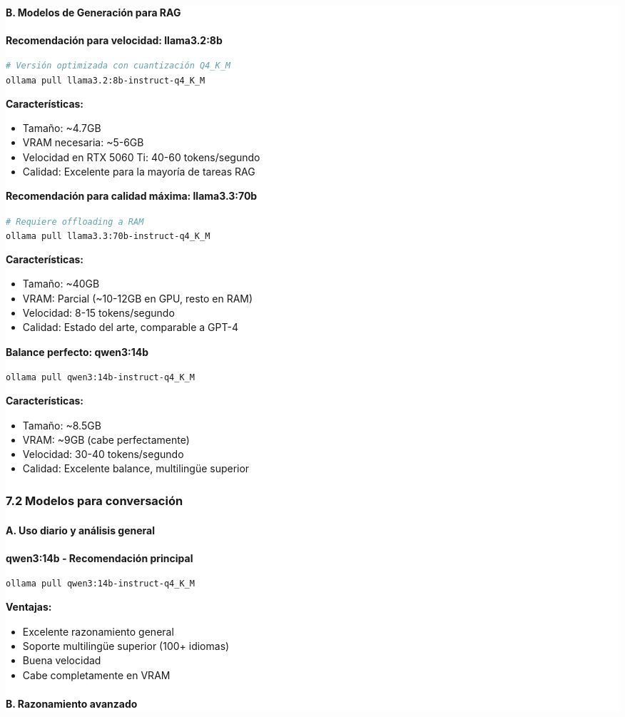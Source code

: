 #### B. Modelos de Generación para RAG

**Recomendación para velocidad: llama3.2:8b**

```bash
# Versión optimizada con cuantización Q4_K_M
ollama pull llama3.2:8b-instruct-q4_K_M
```

**Características:**
- Tamaño: ~4.7GB
- VRAM necesaria: ~5-6GB
- Velocidad en RTX 5060 Ti: 40-60 tokens/segundo
- Calidad: Excelente para la mayoría de tareas RAG

**Recomendación para calidad máxima: llama3.3:70b**

```bash
# Requiere offloading a RAM
ollama pull llama3.3:70b-instruct-q4_K_M
```

**Características:**
- Tamaño: ~40GB
- VRAM: Parcial (~10-12GB en GPU, resto en RAM)
- Velocidad: 8-15 tokens/segundo
- Calidad: Estado del arte, comparable a GPT-4

**Balance perfecto: qwen3:14b**

```bash
ollama pull qwen3:14b-instruct-q4_K_M
```

**Características:**
- Tamaño: ~8.5GB
- VRAM: ~9GB (cabe perfectamente)
- Velocidad: 30-40 tokens/segundo
- Calidad: Excelente balance, multilingüe superior

### 7.2 Modelos para conversación

#### A. Uso diario y análisis general

**qwen3:14b - Recomendación principal**

```bash
ollama pull qwen3:14b-instruct-q4_K_M
```

**Ventajas:**
- Excelente razonamiento general
- Soporte multilingüe superior (100+ idiomas)
- Buena velocidad
- Cabe completamente en VRAM

#### B. Razonamiento avanzado
